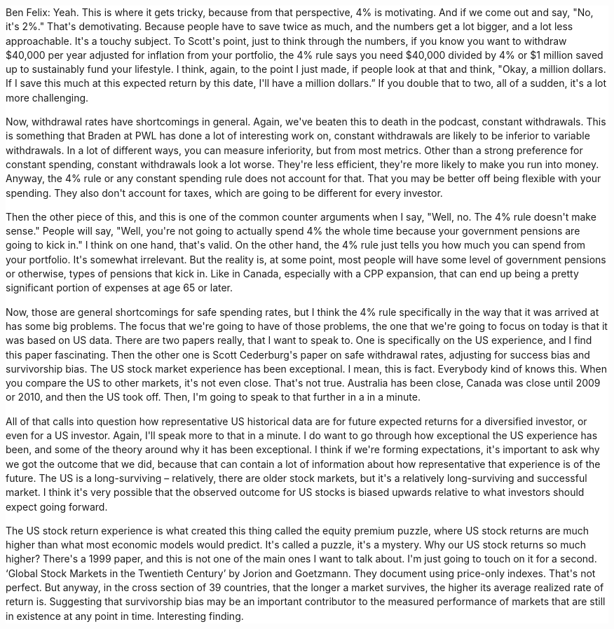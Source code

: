 Ben Felix: Yeah. This is where it gets tricky, because from that perspective, 4% is motivating. And if we come out and say, "No, it's 2%." That's demotivating. Because people have to save twice as much, and the numbers get a lot bigger, and a lot less approachable. It's a touchy subject. To Scott's point, just to think through the numbers, if you know you want to withdraw $40,000 per year adjusted for inflation from your portfolio, the 4% rule says you need $40,000 divided by 4% or $1 million saved up to sustainably fund your lifestyle. I think, again, to the point I just made, if people look at that and think, "Okay, a million dollars. If I save this much at this expected return by this date, I'll have a million dollars.” If you double that to two, all of a sudden, it's a lot more challenging. 

Now, withdrawal rates have shortcomings in general. Again, we've beaten this to death in the podcast, constant withdrawals. This is something that Braden at PWL has done a lot of interesting work on, constant withdrawals are likely to be inferior to variable withdrawals. In a lot of different ways, you can measure inferiority, but from most metrics. Other than a strong preference for constant spending, constant withdrawals look a lot worse. They're less efficient, they're more likely to make you run into money. Anyway, the 4% rule or any constant spending rule does not account for that. That you may be better off being flexible with your spending. They also don't account for taxes, which are going to be different for every investor.

Then the other piece of this, and this is one of the common counter arguments when I say, "Well, no. The 4% rule doesn't make sense." People will say, "Well, you're not going to actually spend 4% the whole time because your government pensions are going to kick in." I think on one hand, that's valid. On the other hand, the 4% rule just tells you how much you can spend from your portfolio. It's somewhat irrelevant. But the reality is, at some point, most people will have some level of government pensions or otherwise, types of pensions that kick in. Like in Canada, especially with a CPP expansion, that can end up being a pretty significant portion of expenses at age 65 or later.

Now, those are general shortcomings for safe spending rates, but I think the 4% rule specifically in the way that it was arrived at has some big problems. The focus that we're going to have of those problems, the one that we're going to focus on today is that it was based on US data. There are two papers really, that I want to speak to. One is specifically on the US experience, and I find this paper fascinating. Then the other one is Scott Cederburg's paper on safe withdrawal rates, adjusting for success bias and survivorship bias. The US stock market experience has been exceptional. I mean, this is fact. Everybody kind of knows this. When you compare the US to other markets, it's not even close. That's not true. Australia has been close, Canada was close until 2009 or 2010, and then the US took off. Then, I'm going to speak to that further in a in a minute.

All of that calls into question how representative US historical data are for future expected returns for a diversified investor, or even for a US investor. Again, I'll speak more to that in a minute. I do want to go through how exceptional the US experience has been, and some of the theory around why it has been exceptional. I think if we're forming expectations, it's important to ask why we got the outcome that we did, because that can contain a lot of information about how representative that experience is of the future. The US is a long-surviving – relatively, there are older stock markets, but it's a relatively long-surviving and successful market. I think it's very possible that the observed outcome for US stocks is biased upwards relative to what investors should expect going forward. 

The US stock return experience is what created this thing called the equity premium puzzle, where US stock returns are much higher than what most economic models would predict. It's called a puzzle, it's a mystery. Why our US stock returns so much higher? There's a 1999 paper, and this is not one of the main ones I want to talk about. I'm just going to touch on it for a second. ‘Global Stock Markets in the Twentieth Century’ by Jorion and Goetzmann. They document using price-only indexes. That's not perfect. But anyway, in the cross section of 39 countries, that the longer a market survives, the higher its average realized rate of return is. Suggesting that survivorship bias may be an important contributor to the measured performance of markets that are still in existence at any point in time. Interesting finding.
